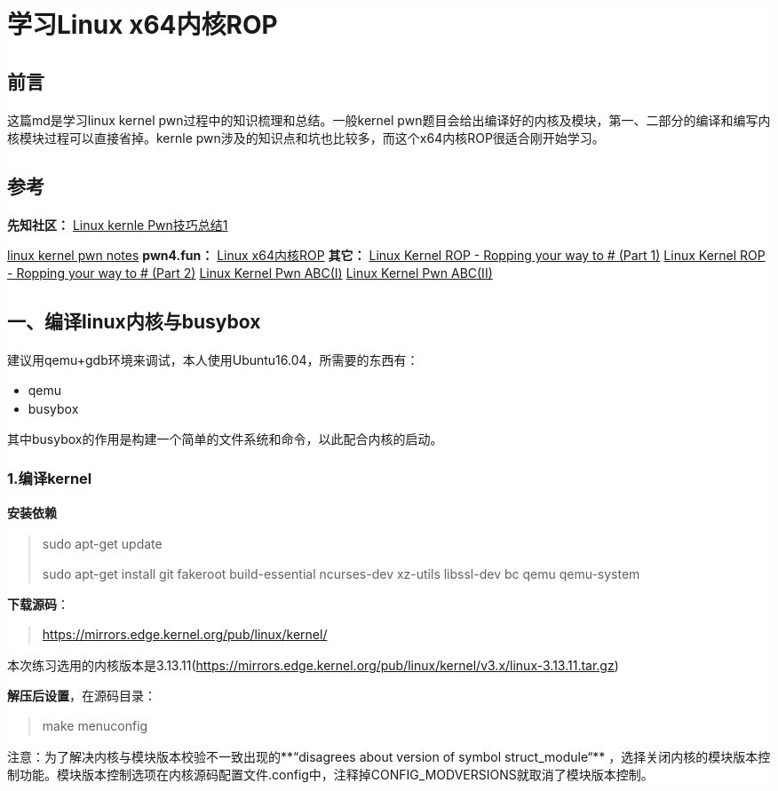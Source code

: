 # 学习Linux x64内核ROP

## 前言

这篇md是学习linux kernel pwn过程中的知识梳理和总结。一般kernel pwn题目会给出编译好的内核及模块，第一、二部分的编译和编写内核模块过程可以直接省掉。kernle pwn涉及的知识点和坑也比较多，而这个x64内核ROP很适合刚开始学习。

## 参考

**先知社区：**
[Linux kernle Pwn技巧总结1](https://xz.aliyun.com/t/4529)

[linux kernel pwn notes](https://xz.aliyun.com/t/2306)
**pwn4.fun：**
[Linux x64内核ROP](http://pwn4.fun/2017/06/28/Linux-x64%E5%86%85%E6%A0%B8ROP/)
**其它：**
[Linux Kernel ROP - Ropping your way to # (Part 1)](https://www.trustwave.com/en-us/resources/blogs/spiderlabs-blog/linux-kernel-rop-ropping-your-way-to-part-1/)
[Linux Kernel ROP - Ropping your way to # (Part 2)](https://www.trustwave.com/en-us/resources/blogs/spiderlabs-blog/linux-kernel-rop-ropping-your-way-to-part-2/)
[Linux Kernel Pwn ABC(Ⅰ)](http://m4x.fun/post/linux-kernel-pwn-abc-1/)
[Linux Kernel Pwn ABC(II)](http://m4x.fun/post/linux-kernel-pwn-abc-2/)

## 一、编译linux内核与busybox

建议用qemu+gdb环境来调试，本人使用Ubuntu16.04，所需要的东西有：

- qemu
- busybox

其中busybox的作用是构建一个简单的文件系统和命令，以此配合内核的启动。

### 1.编译kernel

**安装依赖**

>sudo apt-get update
>
>sudo apt-get install git fakeroot build-essential ncurses-dev xz-utils libssl-dev bc qemu qemu-system

**下载源码**：

> <https://mirrors.edge.kernel.org/pub/linux/kernel/>

本次练习选用的内核版本是3.13.11(https://mirrors.edge.kernel.org/pub/linux/kernel/v3.x/linux-3.13.11.tar.gz)

**解压后设置**，在源码目录：

> make menuconfig

注意：为了解决内核与模块版本校验不一致出现的**“disagrees about version of symbol struct_module“** ，选择关闭内核的模块版本控制功能。模块版本控制选项在内核源码配置文件.config中，注释掉CONFIG_MODVERSIONS就取消了模块版本控制。 
